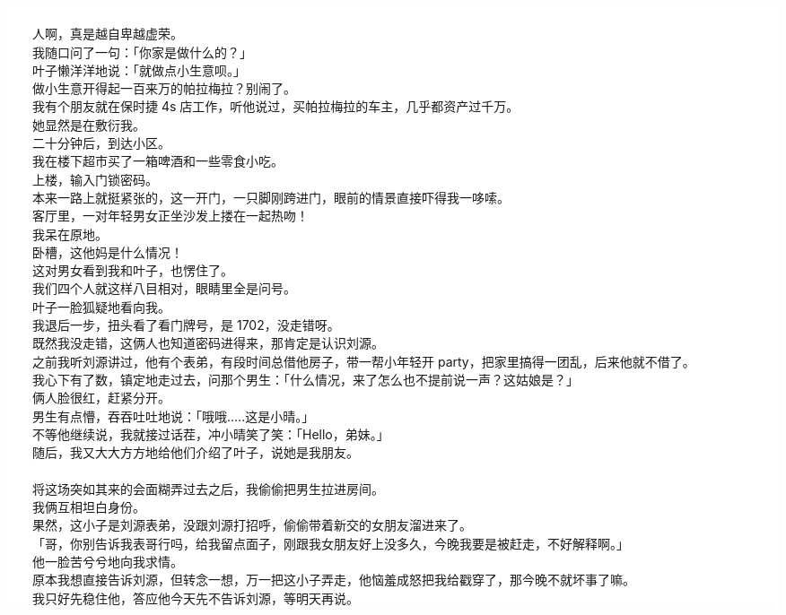 <br>   
&emsp;&emsp;人啊，真是越自卑越虚荣。  
<br>   
&emsp;&emsp;我随口问了一句：「你家是做什么的？」  
<br>   
&emsp;&emsp;叶子懒洋洋地说：「就做点小生意呗。」  
<br>   
&emsp;&emsp;做小生意开得起一百来万的帕拉梅拉？别闹了。  
<br>   
&emsp;&emsp;我有个朋友就在保时捷 4s 店工作，听他说过，买帕拉梅拉的车主，几乎都资产过千万。  
<br>   
&emsp;&emsp;她显然是在敷衍我。  
<br>   
&emsp;&emsp;二十分钟后，到达小区。  
<br>   
&emsp;&emsp;我在楼下超市买了一箱啤酒和一些零食小吃。  
<br>   
&emsp;&emsp;上楼，输入门锁密码。  
<br>   
&emsp;&emsp;本来一路上就挺紧张的，这一开门，一只脚刚跨进门，眼前的情景直接吓得我一哆嗦。  
<br>   
&emsp;&emsp;客厅里，一对年轻男女正坐沙发上搂在一起热吻！  
<br>   
&emsp;&emsp;我呆在原地。  
<br>   
&emsp;&emsp;卧槽，这他妈是什么情况！  
<br>   
&emsp;&emsp;这对男女看到我和叶子，也愣住了。  
<br>   
&emsp;&emsp;我们四个人就这样八目相对，眼睛里全是问号。  
<br>   
&emsp;&emsp;叶子一脸狐疑地看向我。  
<br>   
&emsp;&emsp;我退后一步，扭头看了看门牌号，是 1702，没走错呀。  
<br>   
&emsp;&emsp;既然我没走错，这俩人也知道密码进得来，那肯定是认识刘源。  
<br>   
&emsp;&emsp;之前我听刘源讲过，他有个表弟，有段时间总借他房子，带一帮小年轻开 party，把家里搞得一团乱，后来他就不借了。  
<br>   
&emsp;&emsp;我心下有了数，镇定地走过去，问那个男生：「什么情况，来了怎么也不提前说一声？这姑娘是？」  
<br>   
&emsp;&emsp;俩人脸很红，赶紧分开。  
<br>   
&emsp;&emsp;男生有点懵，吞吞吐吐地说：「哦哦…..这是小晴。」  
<br>   
&emsp;&emsp;不等他继续说，我就接过话茬，冲小晴笑了笑：「Hello，弟妹。」  
<br>   
&emsp;&emsp;随后，我又大大方方地给他们介绍了叶子，说她是我朋友。  
<br>   
&emsp;&emsp;　  
<br>   
&emsp;&emsp;将这场突如其来的会面糊弄过去之后，我偷偷把男生拉进房间。  
<br>   
&emsp;&emsp;我俩互相坦白身份。  
<br>   
&emsp;&emsp;果然，这小子是刘源表弟，没跟刘源打招呼，偷偷带着新交的女朋友溜进来了。  
<br>   
&emsp;&emsp;「哥，你别告诉我表哥行吗，给我留点面子，刚跟我女朋友好上没多久，今晚我要是被赶走，不好解释啊。」  
<br>   
&emsp;&emsp;他一脸苦兮兮地向我求情。  
<br>   
&emsp;&emsp;原本我想直接告诉刘源，但转念一想，万一把这小子弄走，他恼羞成怒把我给戳穿了，那今晚不就坏事了嘛。  
<br>   
&emsp;&emsp;我只好先稳住他，答应他今天先不告诉刘源，等明天再说。  